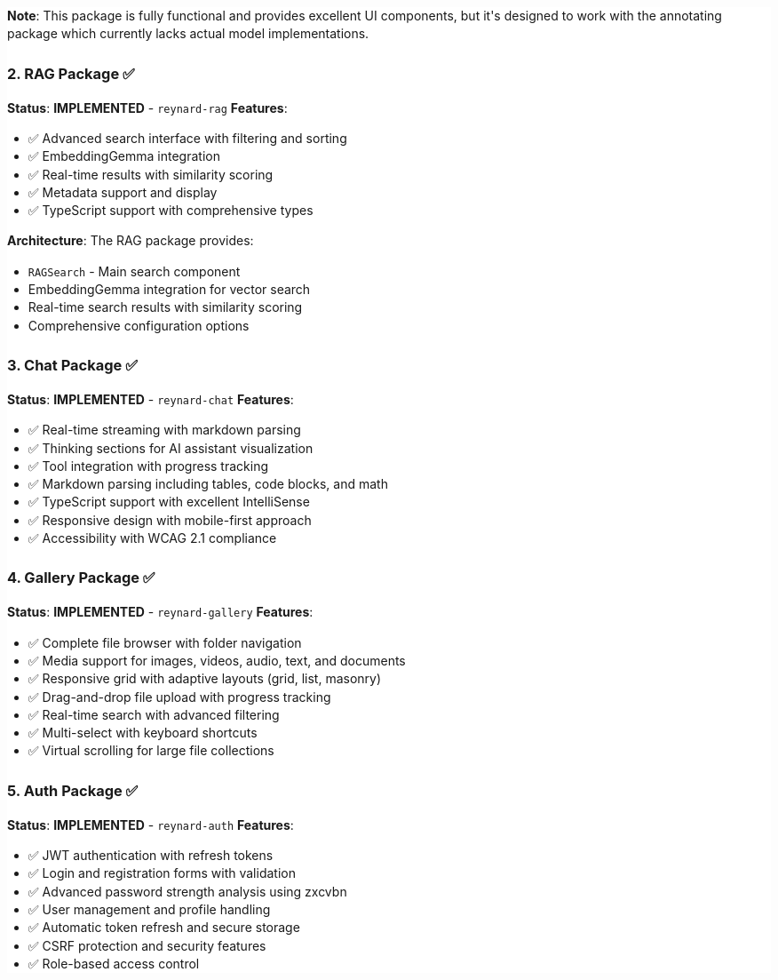 **Note**: This package is fully functional and provides excellent UI components, but it's designed to work with the annotating package which currently lacks actual model implementations.

### 2. **RAG Package** ✅

**Status**: **IMPLEMENTED** - `reynard-rag`
**Features**:

- ✅ Advanced search interface with filtering and sorting
- ✅ EmbeddingGemma integration
- ✅ Real-time results with similarity scoring
- ✅ Metadata support and display
- ✅ TypeScript support with comprehensive types

**Architecture**: The RAG package provides:

- `RAGSearch` - Main search component
- EmbeddingGemma integration for vector search
- Real-time search results with similarity scoring
- Comprehensive configuration options

### 3. **Chat Package** ✅

**Status**: **IMPLEMENTED** - `reynard-chat`
**Features**:

- ✅ Real-time streaming with markdown parsing
- ✅ Thinking sections for AI assistant visualization
- ✅ Tool integration with progress tracking
- ✅ Markdown parsing including tables, code blocks, and math
- ✅ TypeScript support with excellent IntelliSense
- ✅ Responsive design with mobile-first approach
- ✅ Accessibility with WCAG 2.1 compliance

### 4. **Gallery Package** ✅

**Status**: **IMPLEMENTED** - `reynard-gallery`
**Features**:

- ✅ Complete file browser with folder navigation
- ✅ Media support for images, videos, audio, text, and documents
- ✅ Responsive grid with adaptive layouts (grid, list, masonry)
- ✅ Drag-and-drop file upload with progress tracking
- ✅ Real-time search with advanced filtering
- ✅ Multi-select with keyboard shortcuts
- ✅ Virtual scrolling for large file collections

### 5. **Auth Package** ✅

**Status**: **IMPLEMENTED** - `reynard-auth`
**Features**:

- ✅ JWT authentication with refresh tokens
- ✅ Login and registration forms with validation
- ✅ Advanced password strength analysis using zxcvbn
- ✅ User management and profile handling
- ✅ Automatic token refresh and secure storage
- ✅ CSRF protection and security features
- ✅ Role-based access control
